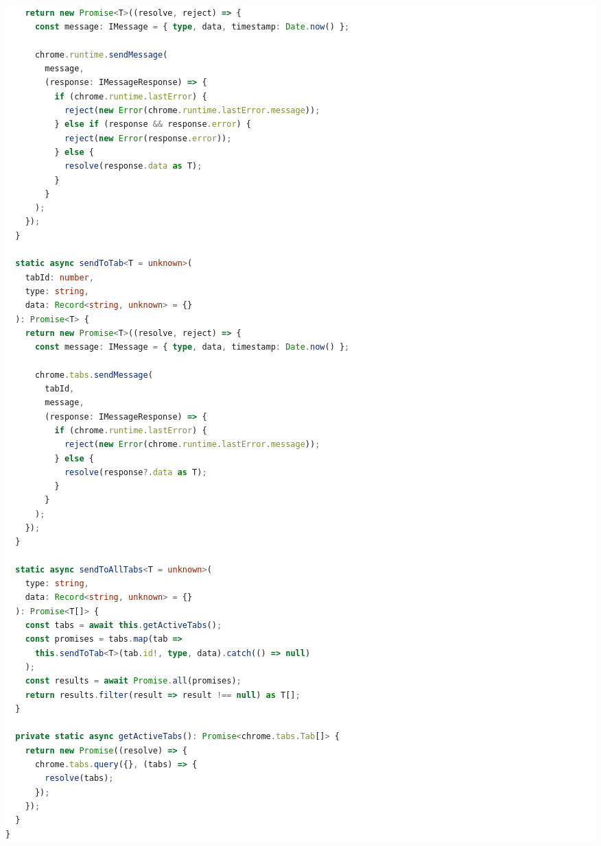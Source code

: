 ```typescript
    return new Promise<T>((resolve, reject) => {
      const message: IMessage = { type, data, timestamp: Date.now() };
      
      chrome.runtime.sendMessage(
        message,
        (response: IMessageResponse) => {
          if (chrome.runtime.lastError) {
            reject(new Error(chrome.runtime.lastError.message));
          } else if (response && response.error) {
            reject(new Error(response.error));
          } else {
            resolve(response.data as T);
          }
        }
      );
    });
  }

  static async sendToTab<T = unknown>(
    tabId: number,
    type: string, 
    data: Record<string, unknown> = {}
  ): Promise<T> {
    return new Promise<T>((resolve, reject) => {
      const message: IMessage = { type, data, timestamp: Date.now() };
      
      chrome.tabs.sendMessage(
        tabId,
        message,
        (response: IMessageResponse) => {
          if (chrome.runtime.lastError) {
            reject(new Error(chrome.runtime.lastError.message));
          } else {
            resolve(response?.data as T);
          }
        }
      );
    });
  }

  static async sendToAllTabs<T = unknown>(
    type: string,
    data: Record<string, unknown> = {}
  ): Promise<T[]> {
    const tabs = await this.getActiveTabs();
    const promises = tabs.map(tab => 
      this.sendToTab<T>(tab.id!, type, data).catch(() => null)
    );
    const results = await Promise.all(promises);
    return results.filter(result => result !== null) as T[];
  }

  private static async getActiveTabs(): Promise<chrome.tabs.Tab[]> {
    return new Promise((resolve) => {
      chrome.tabs.query({}, (tabs) => {
        resolve(tabs);
      });
    });
  }
}
```

